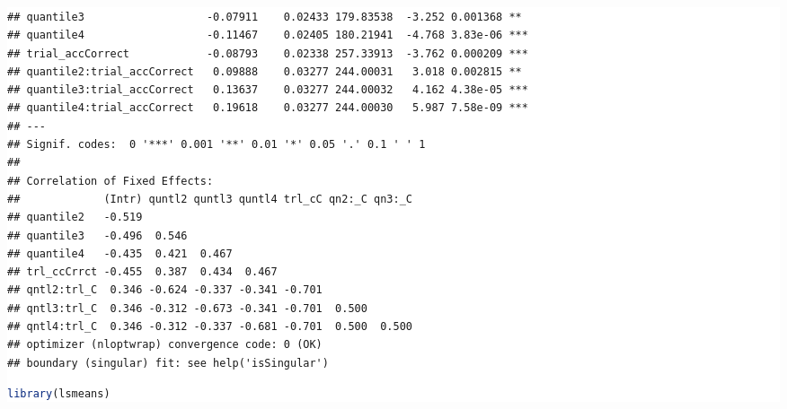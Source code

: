     ## quantile3                   -0.07911    0.02433 179.83538  -3.252 0.001368 ** 
    ## quantile4                   -0.11467    0.02405 180.21941  -4.768 3.83e-06 ***
    ## trial_accCorrect            -0.08793    0.02338 257.33913  -3.762 0.000209 ***
    ## quantile2:trial_accCorrect   0.09888    0.03277 244.00031   3.018 0.002815 ** 
    ## quantile3:trial_accCorrect   0.13637    0.03277 244.00032   4.162 4.38e-05 ***
    ## quantile4:trial_accCorrect   0.19618    0.03277 244.00030   5.987 7.58e-09 ***
    ## ---
    ## Signif. codes:  0 '***' 0.001 '**' 0.01 '*' 0.05 '.' 0.1 ' ' 1
    ## 
    ## Correlation of Fixed Effects:
    ##             (Intr) quntl2 quntl3 quntl4 trl_cC qn2:_C qn3:_C
    ## quantile2   -0.519                                          
    ## quantile3   -0.496  0.546                                   
    ## quantile4   -0.435  0.421  0.467                            
    ## trl_ccCrrct -0.455  0.387  0.434  0.467                     
    ## qntl2:trl_C  0.346 -0.624 -0.337 -0.341 -0.701              
    ## qntl3:trl_C  0.346 -0.312 -0.673 -0.341 -0.701  0.500       
    ## qntl4:trl_C  0.346 -0.312 -0.337 -0.681 -0.701  0.500  0.500
    ## optimizer (nloptwrap) convergence code: 0 (OK)
    ## boundary (singular) fit: see help('isSingular')

``` r
library(lsmeans)
```
